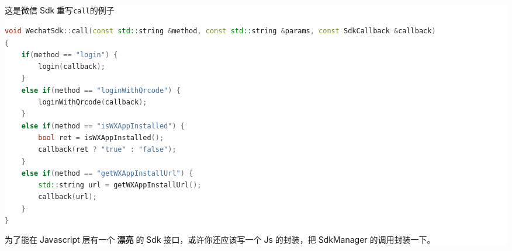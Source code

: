 这是微信 Sdk 重写`call`的例子

```C++
void WechatSdk::call(const std::string &method, const std::string &params, const SdkCallback &callback)
{
    if(method == "login") {
        login(callback);
    }
    else if(method == "loginWithQrcode") {
        loginWithQrcode(callback);
    }
    else if(method == "isWXAppInstalled") {
        bool ret = isWXAppInstalled();
        callback(ret ? "true" : "false");
    }
    else if(method == "getWXAppInstallUrl") {
        std::string url = getWXAppInstallUrl();
        callback(url);
    }
}
```

为了能在 Javascript 层有一个 **漂亮** 的 Sdk 接口，或许你还应该写一个 Js 的封装，把 SdkManager 的调用封装一下。
